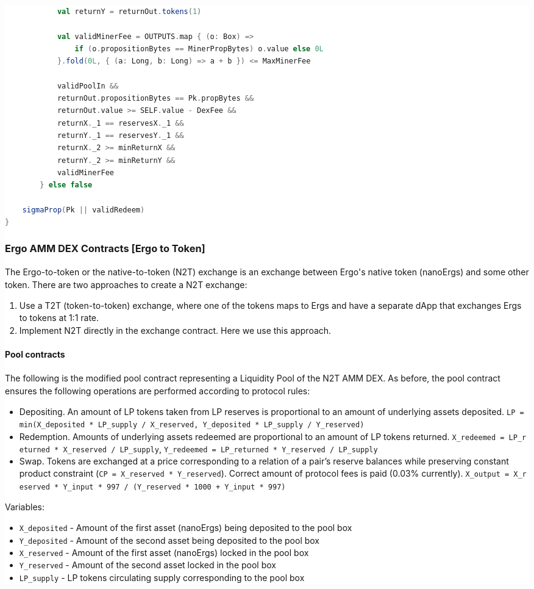 ```scala
            val returnY = returnOut.tokens(1)

            val validMinerFee = OUTPUTS.map { (o: Box) =>
                if (o.propositionBytes == MinerPropBytes) o.value else 0L
            }.fold(0L, { (a: Long, b: Long) => a + b }) <= MaxMinerFee

            validPoolIn &&
            returnOut.propositionBytes == Pk.propBytes &&
            returnOut.value >= SELF.value - DexFee &&
            returnX._1 == reservesX._1 &&
            returnY._1 == reservesY._1 &&
            returnX._2 >= minReturnX &&
            returnY._2 >= minReturnY &&
            validMinerFee
        } else false

    sigmaProp(Pk || validRedeem)
}
```

### Ergo AMM DEX Contracts [Ergo to Token]

The Ergo-to-token or the native-to-token (N2T) exchange is an exchange between Ergo's native token (nanoErgs) and some other token.
There are two approaches to create a N2T exchange:
1. Use a T2T (token-to-token) exchange, where one of the tokens maps to Ergs and have a separate dApp that exchanges Ergs to tokens at 1:1 rate.
2. Implement N2T directly in the exchange contract. Here we use this approach.

#### Pool contracts

The following is the modified pool contract representing a Liquidity Pool of the N2T AMM DEX.
As before, the pool contract ensures the following operations are performed according to protocol rules:

- Depositing. An amount of LP tokens taken from LP reserves is proportional to an amount of underlying assets deposited. `LP = min(X_deposited * LP_supply / X_reserved, Y_deposited * LP_supply / Y_reserved)`
- Redemption. Amounts of underlying assets redeemed are proportional to an amount of LP tokens returned. `X_redeemed = LP_returned * X_reserved / LP_supply`, `Y_redeemed = LP_returned * Y_reserved / LP_supply`
- Swap. Tokens are exchanged at a price corresponding to a relation of a pair’s reserve balances while preserving constant product constraint (`CP = X_reserved * Y_reserved`). Correct amount of protocol fees is paid (0.03% currently). `X_output = X_reserved * Y_input * 997 / (Y_reserved * 1000 + Y_input * 997)`

Variables:
- `X_deposited` - Amount of the first asset (nanoErgs) being deposited to the pool box
- `Y_deposited` - Amount of the second asset being deposited to the pool box
- `X_reserved` - Amount of the first asset (nanoErgs) locked in the pool box
- `Y_reserved` - Amount of the second asset locked in the pool box
- `LP_supply` - LP tokens circulating supply corresponding to the pool box
